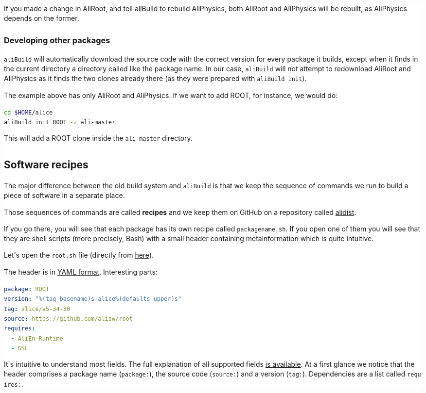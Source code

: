 If you made a change in AliRoot, and tell aliBuild to rebuild AliPhysics, both
AliRoot and AliPhysics will be rebuilt, as AliPhysics depends on the former.


### Developing other packages

`aliBuild` will automatically download the source code with the correct version
for every package it builds, except when it finds in the current directory a
directory called like the package name. In our case, `aliBuild` will not
attempt to redownload AliRoot and AliPhysics as it finds the two clones already
there (as they were prepared with `aliBuild init`).

The example above has only AliRoot and AliPhysics. If we want to add ROOT, for
instance, we would do:

```bash
cd $HOME/alice
aliBuild init ROOT -z ali-master
```

This will add a ROOT clone inside the `ali-master` directory.


Software recipes
----------------

The major difference between the old build system and `aliBuild` is that we keep
the sequence of commands we run to build a piece of software in a separate
place.

Those sequences of commands are called **recipes** and we keep them on GitHub on
a repository called [alidist](https://github.com/alisw/alidist).

If you go there, you will see that each package has its own recipe called
`packagename.sh`. If you open one of them you will see that they are shell
scripts (more precisely, Bash) with a small header containing metainformation
which is quite intuitive.

Let's open the `root.sh` file (directly from
[here](https://github.com/alisw/alidist/blob/IB/v5-08/prod/root.sh)).

The header is in [YAML format](https://en.wikipedia.org/wiki/YAML). Interesting
parts:

```yaml
package: ROOT
version: "%(tag_basename)s-alice%(defaults_upper)s"
tag: alice/v5-34-30
source: https://github.com/alisw/root
requires:
  - AliEn-Runtime
  - GSL
```

It's intuitive to understand most fields. The full explanation of all supported
fields [is available](http://alisw.github.io/alibuild/reference.html). At a
first glance we notice that the header comprises a package name (`package:`),
the source code (`source:`) and a version (`tag:`). Dependencies are a list
called `requires:`.
